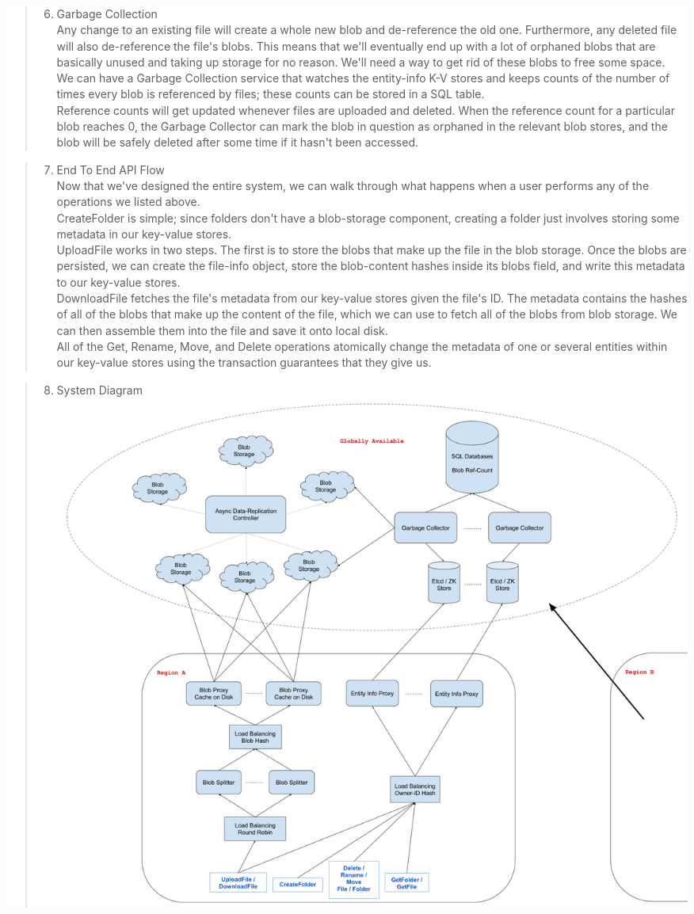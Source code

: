 > 6.  Garbage Collection  
> Any change to an existing file will create a whole new blob and de-reference the old one. Furthermore, any deleted file will also de-reference the file's blobs. This means that we'll eventually end up with a lot of orphaned blobs that are basically unused and taking up storage for no reason. We'll need a way to get rid of these blobs to free some space.  
> We can have a Garbage Collection service that watches the entity-info K-V stores and keeps counts of the number of times every blob is referenced by files; these counts can be stored in a SQL table.  
> Reference counts will get updated whenever files are uploaded and deleted. When the reference count for a particular blob reaches 0, the Garbage Collector can mark the blob in question as orphaned in the relevant blob stores, and the blob will be safely deleted after some time if it hasn't been accessed.  

> 7.  End To End API Flow  
> Now that we've designed the entire system, we can walk through what happens when a user performs any of the operations we listed above.  
> CreateFolder is simple; since folders don't have a blob-storage component, creating a folder just involves storing some metadata in our key-value stores.  
> UploadFile works in two steps. The first is to store the blobs that make up the file in the blob storage. Once the blobs are persisted, we can create the file-info object, store the blob-content hashes inside its blobs field, and write this metadata to our key-value stores.  
> DownloadFile fetches the file's metadata from our key-value stores given the file's ID. The metadata contains the hashes of all of the blobs that make up the content of the file, which we can use to fetch all of the blobs from blob storage. We can then assemble them into the file and save it onto local disk.  
> All of the Get, Rename, Move, and Delete operations atomically change the metadata of one or several entities within our key-value stores using the transaction guarantees that they give us.  

> 8.  System Diagram
> ![alt google_drive](./google_drive.png "google_drive")
